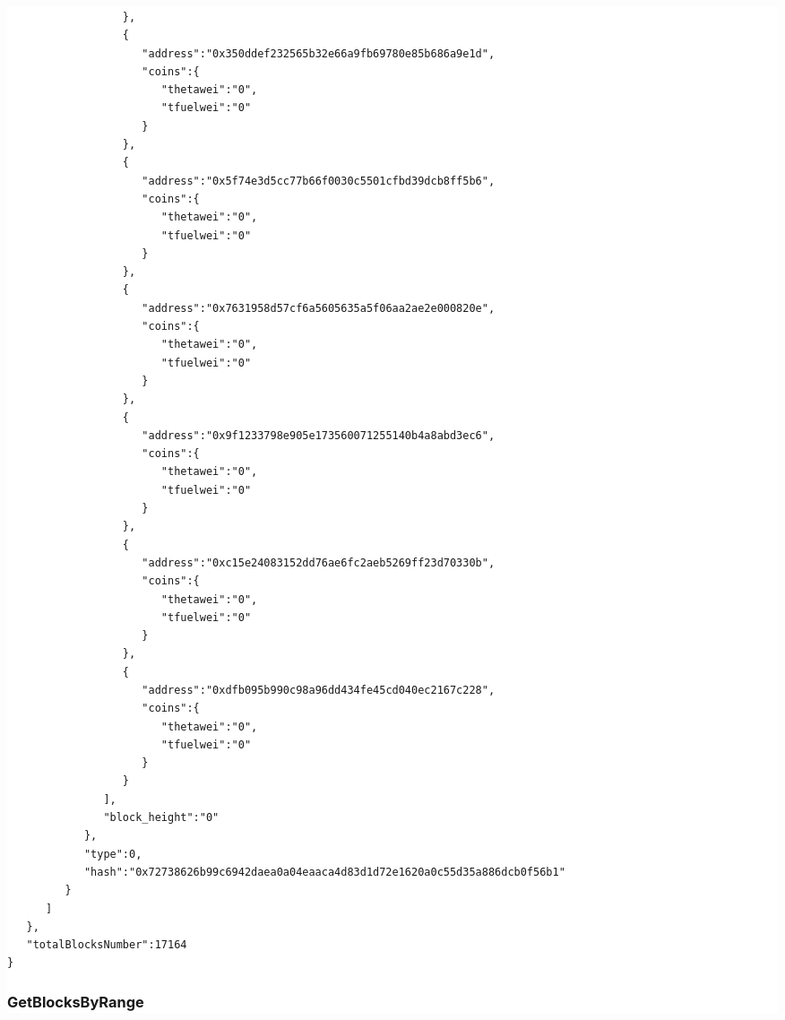 ```
                  },
                  {  
                     "address":"0x350ddef232565b32e66a9fb69780e85b686a9e1d",
                     "coins":{  
                        "thetawei":"0",
                        "tfuelwei":"0"
                     }
                  },
                  {  
                     "address":"0x5f74e3d5cc77b66f0030c5501cfbd39dcb8ff5b6",
                     "coins":{  
                        "thetawei":"0",
                        "tfuelwei":"0"
                     }
                  },
                  {  
                     "address":"0x7631958d57cf6a5605635a5f06aa2ae2e000820e",
                     "coins":{  
                        "thetawei":"0",
                        "tfuelwei":"0"
                     }
                  },
                  {  
                     "address":"0x9f1233798e905e173560071255140b4a8abd3ec6",
                     "coins":{  
                        "thetawei":"0",
                        "tfuelwei":"0"
                     }
                  },
                  {  
                     "address":"0xc15e24083152dd76ae6fc2aeb5269ff23d70330b",
                     "coins":{  
                        "thetawei":"0",
                        "tfuelwei":"0"
                     }
                  },
                  {  
                     "address":"0xdfb095b990c98a96dd434fe45cd040ec2167c228",
                     "coins":{  
                        "thetawei":"0",
                        "tfuelwei":"0"
                     }
                  }
               ],
               "block_height":"0"
            },
            "type":0,
            "hash":"0x72738626b99c6942daea0a04eaaca4d83d1d72e1620a0c55d35a886dcb0f56b1"
         }
      ]
   },
   "totalBlocksNumber":17164
}
```
### GetBlocksByRange
